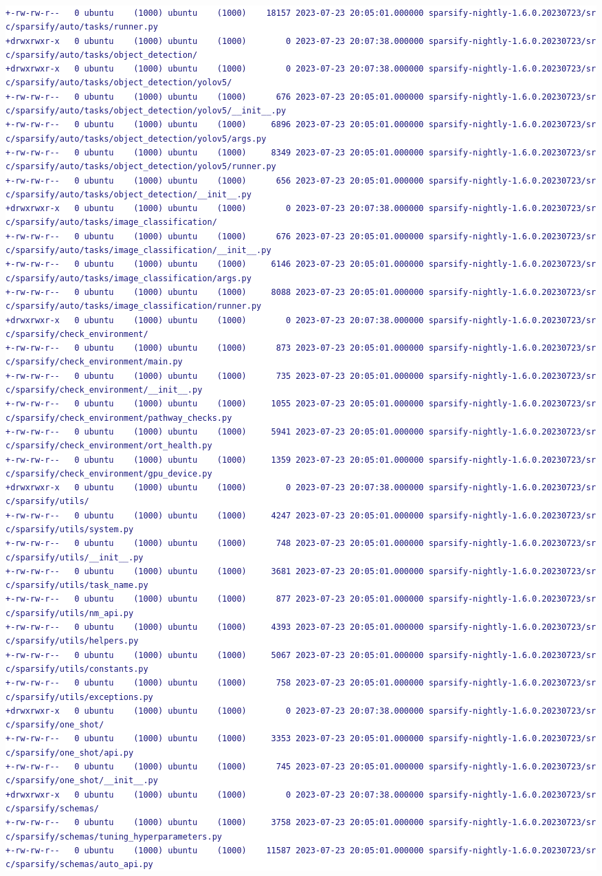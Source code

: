 ```diff
+-rw-rw-r--   0 ubuntu    (1000) ubuntu    (1000)    18157 2023-07-23 20:05:01.000000 sparsify-nightly-1.6.0.20230723/src/sparsify/auto/tasks/runner.py
+drwxrwxr-x   0 ubuntu    (1000) ubuntu    (1000)        0 2023-07-23 20:07:38.000000 sparsify-nightly-1.6.0.20230723/src/sparsify/auto/tasks/object_detection/
+drwxrwxr-x   0 ubuntu    (1000) ubuntu    (1000)        0 2023-07-23 20:07:38.000000 sparsify-nightly-1.6.0.20230723/src/sparsify/auto/tasks/object_detection/yolov5/
+-rw-rw-r--   0 ubuntu    (1000) ubuntu    (1000)      676 2023-07-23 20:05:01.000000 sparsify-nightly-1.6.0.20230723/src/sparsify/auto/tasks/object_detection/yolov5/__init__.py
+-rw-rw-r--   0 ubuntu    (1000) ubuntu    (1000)     6896 2023-07-23 20:05:01.000000 sparsify-nightly-1.6.0.20230723/src/sparsify/auto/tasks/object_detection/yolov5/args.py
+-rw-rw-r--   0 ubuntu    (1000) ubuntu    (1000)     8349 2023-07-23 20:05:01.000000 sparsify-nightly-1.6.0.20230723/src/sparsify/auto/tasks/object_detection/yolov5/runner.py
+-rw-rw-r--   0 ubuntu    (1000) ubuntu    (1000)      656 2023-07-23 20:05:01.000000 sparsify-nightly-1.6.0.20230723/src/sparsify/auto/tasks/object_detection/__init__.py
+drwxrwxr-x   0 ubuntu    (1000) ubuntu    (1000)        0 2023-07-23 20:07:38.000000 sparsify-nightly-1.6.0.20230723/src/sparsify/auto/tasks/image_classification/
+-rw-rw-r--   0 ubuntu    (1000) ubuntu    (1000)      676 2023-07-23 20:05:01.000000 sparsify-nightly-1.6.0.20230723/src/sparsify/auto/tasks/image_classification/__init__.py
+-rw-rw-r--   0 ubuntu    (1000) ubuntu    (1000)     6146 2023-07-23 20:05:01.000000 sparsify-nightly-1.6.0.20230723/src/sparsify/auto/tasks/image_classification/args.py
+-rw-rw-r--   0 ubuntu    (1000) ubuntu    (1000)     8088 2023-07-23 20:05:01.000000 sparsify-nightly-1.6.0.20230723/src/sparsify/auto/tasks/image_classification/runner.py
+drwxrwxr-x   0 ubuntu    (1000) ubuntu    (1000)        0 2023-07-23 20:07:38.000000 sparsify-nightly-1.6.0.20230723/src/sparsify/check_environment/
+-rw-rw-r--   0 ubuntu    (1000) ubuntu    (1000)      873 2023-07-23 20:05:01.000000 sparsify-nightly-1.6.0.20230723/src/sparsify/check_environment/main.py
+-rw-rw-r--   0 ubuntu    (1000) ubuntu    (1000)      735 2023-07-23 20:05:01.000000 sparsify-nightly-1.6.0.20230723/src/sparsify/check_environment/__init__.py
+-rw-rw-r--   0 ubuntu    (1000) ubuntu    (1000)     1055 2023-07-23 20:05:01.000000 sparsify-nightly-1.6.0.20230723/src/sparsify/check_environment/pathway_checks.py
+-rw-rw-r--   0 ubuntu    (1000) ubuntu    (1000)     5941 2023-07-23 20:05:01.000000 sparsify-nightly-1.6.0.20230723/src/sparsify/check_environment/ort_health.py
+-rw-rw-r--   0 ubuntu    (1000) ubuntu    (1000)     1359 2023-07-23 20:05:01.000000 sparsify-nightly-1.6.0.20230723/src/sparsify/check_environment/gpu_device.py
+drwxrwxr-x   0 ubuntu    (1000) ubuntu    (1000)        0 2023-07-23 20:07:38.000000 sparsify-nightly-1.6.0.20230723/src/sparsify/utils/
+-rw-rw-r--   0 ubuntu    (1000) ubuntu    (1000)     4247 2023-07-23 20:05:01.000000 sparsify-nightly-1.6.0.20230723/src/sparsify/utils/system.py
+-rw-rw-r--   0 ubuntu    (1000) ubuntu    (1000)      748 2023-07-23 20:05:01.000000 sparsify-nightly-1.6.0.20230723/src/sparsify/utils/__init__.py
+-rw-rw-r--   0 ubuntu    (1000) ubuntu    (1000)     3681 2023-07-23 20:05:01.000000 sparsify-nightly-1.6.0.20230723/src/sparsify/utils/task_name.py
+-rw-rw-r--   0 ubuntu    (1000) ubuntu    (1000)      877 2023-07-23 20:05:01.000000 sparsify-nightly-1.6.0.20230723/src/sparsify/utils/nm_api.py
+-rw-rw-r--   0 ubuntu    (1000) ubuntu    (1000)     4393 2023-07-23 20:05:01.000000 sparsify-nightly-1.6.0.20230723/src/sparsify/utils/helpers.py
+-rw-rw-r--   0 ubuntu    (1000) ubuntu    (1000)     5067 2023-07-23 20:05:01.000000 sparsify-nightly-1.6.0.20230723/src/sparsify/utils/constants.py
+-rw-rw-r--   0 ubuntu    (1000) ubuntu    (1000)      758 2023-07-23 20:05:01.000000 sparsify-nightly-1.6.0.20230723/src/sparsify/utils/exceptions.py
+drwxrwxr-x   0 ubuntu    (1000) ubuntu    (1000)        0 2023-07-23 20:07:38.000000 sparsify-nightly-1.6.0.20230723/src/sparsify/one_shot/
+-rw-rw-r--   0 ubuntu    (1000) ubuntu    (1000)     3353 2023-07-23 20:05:01.000000 sparsify-nightly-1.6.0.20230723/src/sparsify/one_shot/api.py
+-rw-rw-r--   0 ubuntu    (1000) ubuntu    (1000)      745 2023-07-23 20:05:01.000000 sparsify-nightly-1.6.0.20230723/src/sparsify/one_shot/__init__.py
+drwxrwxr-x   0 ubuntu    (1000) ubuntu    (1000)        0 2023-07-23 20:07:38.000000 sparsify-nightly-1.6.0.20230723/src/sparsify/schemas/
+-rw-rw-r--   0 ubuntu    (1000) ubuntu    (1000)     3758 2023-07-23 20:05:01.000000 sparsify-nightly-1.6.0.20230723/src/sparsify/schemas/tuning_hyperparameters.py
+-rw-rw-r--   0 ubuntu    (1000) ubuntu    (1000)    11587 2023-07-23 20:05:01.000000 sparsify-nightly-1.6.0.20230723/src/sparsify/schemas/auto_api.py
```